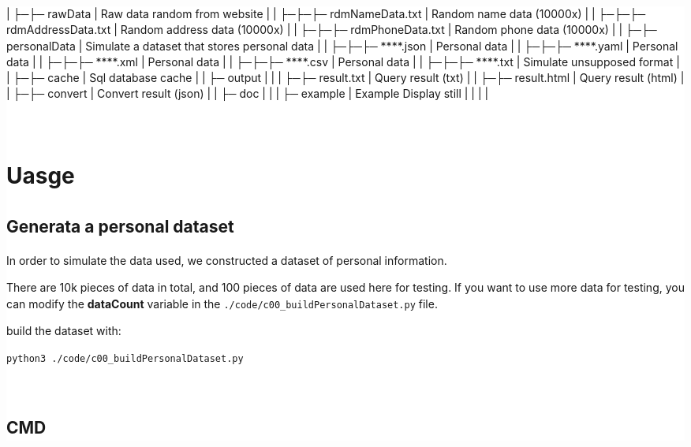| ├─├─ rawData                      | Raw data random from website                         |
| ├─├─├─ rdmNameData.txt            | Random name data (10000x)                            |
| ├─├─├─ rdmAddressData.txt         | Random address data (10000x)                         |
| ├─├─├─ rdmPhoneData.txt           | Random phone data (10000x)                           |
| ├─├─ personalData                 | Simulate a dataset that stores personal data         |
| ├─├─├─ ****.json                  | Personal data                                        |
| ├─├─├─ ****.yaml                  | Personal data                                        |
| ├─├─├─ ****.xml                   | Personal data                                        |
| ├─├─├─ ****.csv                   | Personal data                                        |
| ├─├─├─ ****.txt                   | Simulate unsupposed format                           |
| ├─├─ cache                        | Sql database cache                                   |
| ├─ output                         |                                                      |
| ├─├─ result.txt                   | Query result (txt)                                   |
| ├─├─ result.html                  | Query result (html)                                  |
| ├─├─ convert                      | Convert result (json)                                |
| ├─ doc                            |                                                      |
| ├─ example                        | Example Display still                                |
|                                   |                                                      |

&nbsp;&nbsp;

# Uasge

## Generata a personal dataset

In order to simulate the data used, we constructed a dataset of personal information. 

There are 10k pieces of data in total, and 100 pieces of data are used here for testing. If you want to use more data for testing, you can modify the **dataCount** variable in the `./code/c00_buildPersonalDataset.py` file.

build the dataset with:

```
python3 ./code/c00_buildPersonalDataset.py 
```

&nbsp;&nbsp;

## CMD
